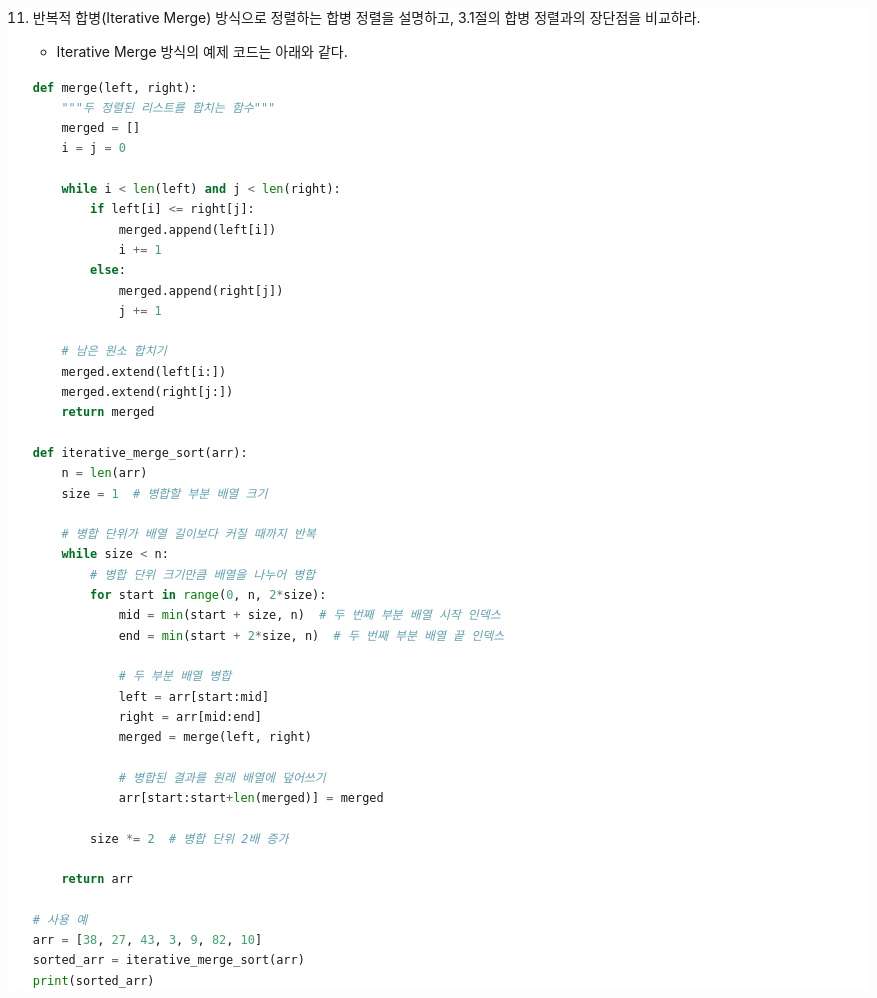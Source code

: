 11. 반복적 합병(Iterative Merge) 방식으로 정렬하는 합병 정렬을 설명하고, 3.1절의 합병 정렬과의 장단점을 비교하라.
    - Iterative Merge 방식의 예제 코드는 아래와 같다.
    
    ```python
    def merge(left, right):
        """두 정렬된 리스트를 합치는 함수"""
        merged = []
        i = j = 0
    
        while i < len(left) and j < len(right):
            if left[i] <= right[j]:
                merged.append(left[i])
                i += 1
            else:
                merged.append(right[j])
                j += 1
    
        # 남은 원소 합치기
        merged.extend(left[i:])
        merged.extend(right[j:])
        return merged
    
    def iterative_merge_sort(arr):
        n = len(arr)
        size = 1  # 병합할 부분 배열 크기
    
        # 병합 단위가 배열 길이보다 커질 때까지 반복
        while size < n:
            # 병합 단위 크기만큼 배열을 나누어 병합
            for start in range(0, n, 2*size):
                mid = min(start + size, n)  # 두 번째 부분 배열 시작 인덱스
                end = min(start + 2*size, n)  # 두 번째 부분 배열 끝 인덱스
    
                # 두 부분 배열 병합
                left = arr[start:mid]
                right = arr[mid:end]
                merged = merge(left, right)
    
                # 병합된 결과를 원래 배열에 덮어쓰기
                arr[start:start+len(merged)] = merged
    
            size *= 2  # 병합 단위 2배 증가
    
        return arr
    
    # 사용 예
    arr = [38, 27, 43, 3, 9, 82, 10]
    sorted_arr = iterative_merge_sort(arr)
    print(sorted_arr)
    ```
    